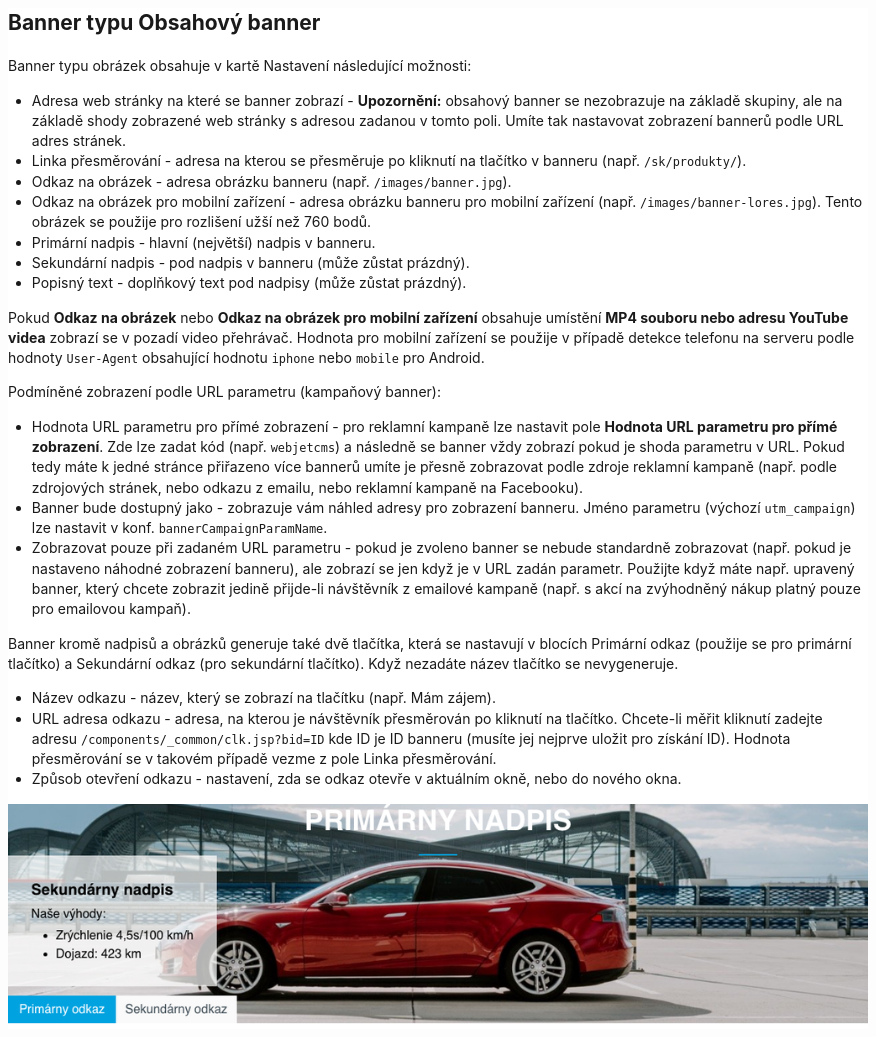 ## Banner typu Obsahový banner

Banner typu obrázek obsahuje v kartě Nastavení následující možnosti:
- Adresa web stránky na které se banner zobrazí - **Upozornění:** obsahový banner se nezobrazuje na základě skupiny, ale na základě shody zobrazené web stránky s adresou zadanou v tomto poli. Umíte tak nastavovat zobrazení bannerů podle URL adres stránek.
- Linka přesměrování - adresa na kterou se přesměruje po kliknutí na tlačítko v banneru (např. `/sk/produkty/`).
- Odkaz na obrázek - adresa obrázku banneru (např. `/images/banner.jpg`).
- Odkaz na obrázek pro mobilní zařízení - adresa obrázku banneru pro mobilní zařízení (např. `/images/banner-lores.jpg`). Tento obrázek se použije pro rozlišení užší než 760 bodů.
- Primární nadpis - hlavní (největší) nadpis v banneru.
- Sekundární nadpis - pod nadpis v banneru (může zůstat prázdný).
- Popisný text - doplňkový text pod nadpisy (může zůstat prázdný).

Pokud **Odkaz na obrázek** nebo **Odkaz na obrázek pro mobilní zařízení** obsahuje umístění **MP4 souboru nebo adresu YouTube videa** zobrazí se v pozadí video přehrávač. Hodnota pro mobilní zařízení se použije v případě detekce telefonu na serveru podle hodnoty `User-Agent` obsahující hodnotu `iphone` nebo `mobile` pro Android.

Podmíněné zobrazení podle URL parametru (kampaňový banner):
- Hodnota URL parametru pro přímé zobrazení - pro reklamní kampaně lze nastavit pole **Hodnota URL parametru pro přímé zobrazení**. Zde lze zadat kód (např. `webjetcms`) a následně se banner vždy zobrazí pokud je shoda parametru v URL. Pokud tedy máte k jedné stránce přiřazeno více bannerů umíte je přesně zobrazovat podle zdroje reklamní kampaně (např. podle zdrojových stránek, nebo odkazu z emailu, nebo reklamní kampaně na Facebooku).
- Banner bude dostupný jako - zobrazuje vám náhled adresy pro zobrazení banneru. Jméno parametru (výchozí `utm_campaign`) lze nastavit v konf. `bannerCampaignParamName`.
- Zobrazovat pouze při zadaném URL parametru - pokud je zvoleno banner se nebude standardně zobrazovat (např. pokud je nastaveno náhodné zobrazení banneru), ale zobrazí se jen když je v URL zadán parametr. Použijte když máte např. upravený banner, který chcete zobrazit jedině přijde-li návštěvník z emailové kampaně (např. s akcí na zvýhodněný nákup platný pouze pro emailovou kampaň).

Banner kromě nadpisů a obrázků generuje také dvě tlačítka, která se nastavují v blocích Primární odkaz (použije se pro primární tlačítko) a Sekundární odkaz (pro sekundární tlačítko). Když nezadáte název tlačítko se nevygeneruje.

- Název odkazu - název, který se zobrazí na tlačítku (např. Mám zájem).
- URL adresa odkazu - adresa, na kterou je návštěvník přesměrován po kliknutí na tlačítko. Chcete-li měřit kliknutí zadejte adresu `/components/_common/clk.jsp?bid=ID` kde ID je ID banneru (musíte jej nejprve uložit pro získání ID). Hodnota přesměrování se v takovém případě vezme z pole Linka přesměrování.
- Způsob otevření odkazu - nastavení, zda se odkaz otevře v aktuálním okně, nebo do nového okna.

![](banner-content.png)
